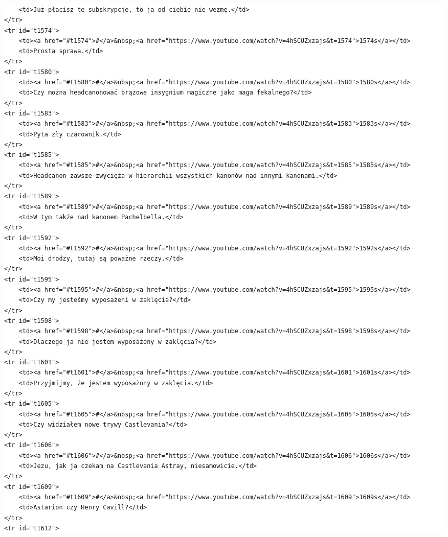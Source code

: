         <td>Już płacisz te subskrypcje, to ja od ciebie nie wezmę.</td>
    </tr>
    <tr id="t1574">
        <td><a href="#t1574">#</a>&nbsp;<a href="https://www.youtube.com/watch?v=4hSCUZxzajs&t=1574">1574s</a></td>
        <td>Prosta sprawa.</td>
    </tr>
    <tr id="t1580">
        <td><a href="#t1580">#</a>&nbsp;<a href="https://www.youtube.com/watch?v=4hSCUZxzajs&t=1580">1580s</a></td>
        <td>Czy można headcanonować brązowe insygnium magiczne jako maga fekalnego?</td>
    </tr>
    <tr id="t1583">
        <td><a href="#t1583">#</a>&nbsp;<a href="https://www.youtube.com/watch?v=4hSCUZxzajs&t=1583">1583s</a></td>
        <td>Pyta zły czarownik.</td>
    </tr>
    <tr id="t1585">
        <td><a href="#t1585">#</a>&nbsp;<a href="https://www.youtube.com/watch?v=4hSCUZxzajs&t=1585">1585s</a></td>
        <td>Headcanon zawsze zwycięża w hierarchii wszystkich kanonów nad innymi kanonami.</td>
    </tr>
    <tr id="t1589">
        <td><a href="#t1589">#</a>&nbsp;<a href="https://www.youtube.com/watch?v=4hSCUZxzajs&t=1589">1589s</a></td>
        <td>W tym także nad kanonem Pachelbella.</td>
    </tr>
    <tr id="t1592">
        <td><a href="#t1592">#</a>&nbsp;<a href="https://www.youtube.com/watch?v=4hSCUZxzajs&t=1592">1592s</a></td>
        <td>Moi drodzy, tutaj są poważne rzeczy.</td>
    </tr>
    <tr id="t1595">
        <td><a href="#t1595">#</a>&nbsp;<a href="https://www.youtube.com/watch?v=4hSCUZxzajs&t=1595">1595s</a></td>
        <td>Czy my jesteśmy wyposażeni w zaklęcia?</td>
    </tr>
    <tr id="t1598">
        <td><a href="#t1598">#</a>&nbsp;<a href="https://www.youtube.com/watch?v=4hSCUZxzajs&t=1598">1598s</a></td>
        <td>Dlaczego ja nie jestem wyposażony w zaklęcia?</td>
    </tr>
    <tr id="t1601">
        <td><a href="#t1601">#</a>&nbsp;<a href="https://www.youtube.com/watch?v=4hSCUZxzajs&t=1601">1601s</a></td>
        <td>Przyjmijmy, że jestem wyposażony w zaklęcia.</td>
    </tr>
    <tr id="t1605">
        <td><a href="#t1605">#</a>&nbsp;<a href="https://www.youtube.com/watch?v=4hSCUZxzajs&t=1605">1605s</a></td>
        <td>Czy widziałem nowe trywy Castlevania?</td>
    </tr>
    <tr id="t1606">
        <td><a href="#t1606">#</a>&nbsp;<a href="https://www.youtube.com/watch?v=4hSCUZxzajs&t=1606">1606s</a></td>
        <td>Jezu, jak ja czekam na Castlevania Astray, niesamowicie.</td>
    </tr>
    <tr id="t1609">
        <td><a href="#t1609">#</a>&nbsp;<a href="https://www.youtube.com/watch?v=4hSCUZxzajs&t=1609">1609s</a></td>
        <td>Astarion czy Henry Cavill?</td>
    </tr>
    <tr id="t1612">